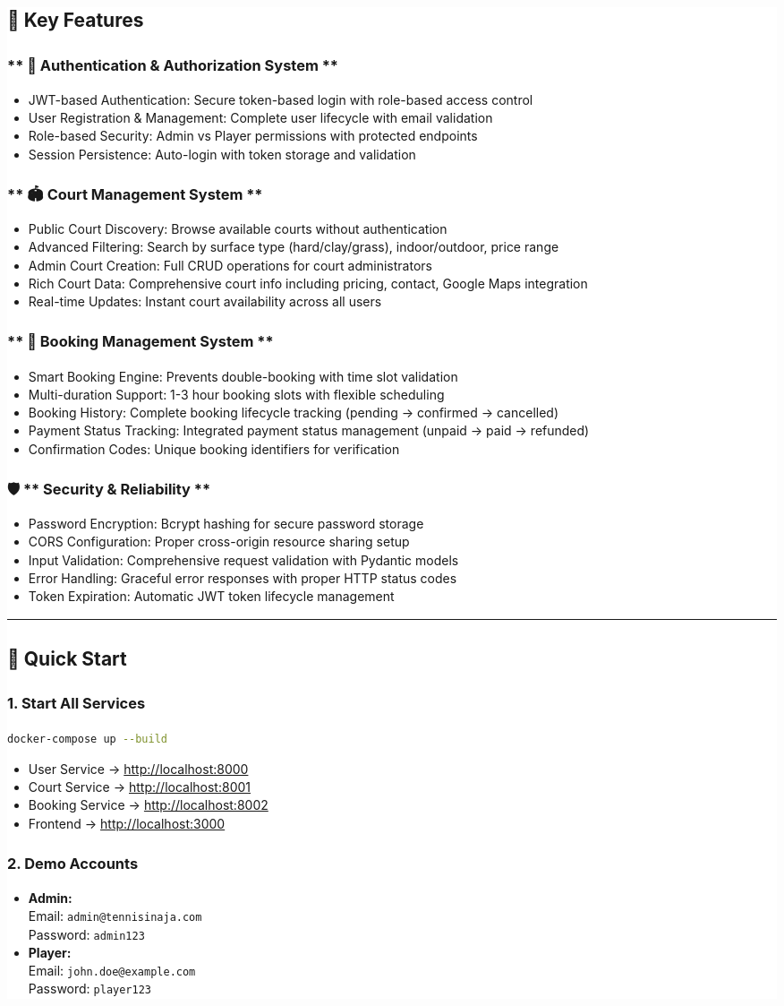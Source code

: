 
## 🎯 Key Features

### ** 🔐 Authentication & Authorization System **
- JWT-based Authentication: Secure token-based login with role-based access control
- User Registration & Management: Complete user lifecycle with email validation
- Role-based Security: Admin vs Player permissions with protected endpoints
- Session Persistence: Auto-login with token storage and validation
### ** 🏟️ Court Management System **
- Public Court Discovery: Browse available courts without authentication
- Advanced Filtering: Search by surface type (hard/clay/grass), indoor/outdoor, price range
- Admin Court Creation: Full CRUD operations for court administrators
- Rich Court Data: Comprehensive court info including pricing, contact, Google Maps integration
- Real-time Updates: Instant court availability across all users
### ** 📅 Booking Management System **
- Smart Booking Engine: Prevents double-booking with time slot validation
- Multi-duration Support: 1-3 hour booking slots with flexible scheduling
- Booking History: Complete booking lifecycle tracking (pending → confirmed → cancelled)
- Payment Status Tracking: Integrated payment status management (unpaid → paid → refunded)
- Confirmation Codes: Unique booking identifiers for verification
### 🛡️ ** Security & Reliability **
- Password Encryption: Bcrypt hashing for secure password storage
- CORS Configuration: Proper cross-origin resource sharing setup
- Input Validation: Comprehensive request validation with Pydantic models
- Error Handling: Graceful error responses with proper HTTP status codes
- Token Expiration: Automatic JWT token lifecycle management

---

## 🚀 Quick Start

### 1. Start All Services

```bash
docker-compose up --build
```

- User Service → [http://localhost:8000](http://localhost:8000)
- Court Service → [http://localhost:8001](http://localhost:8001)
- Booking Service → [http://localhost:8002](http://localhost:8002)
- Frontend → [http://localhost:3000](http://localhost:3000)

### 2. Demo Accounts

- **Admin:**  
  Email: `admin@tennisinaja.com`  
  Password: `admin123`
- **Player:**  
  Email: `john.doe@example.com`  
  Password: `player123`
